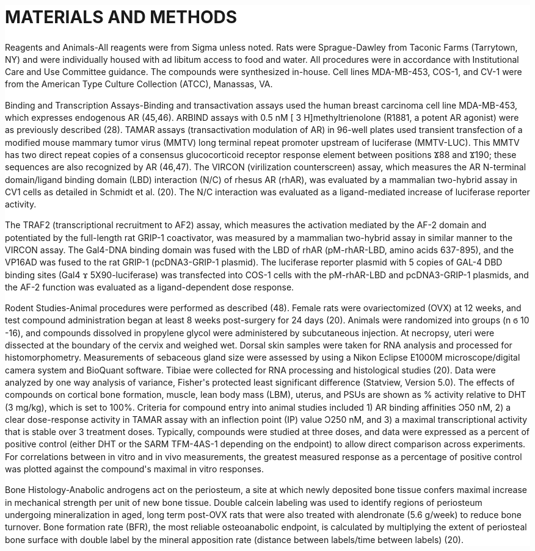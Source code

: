 # MATERIALS AND METHODS

Reagents and Animals-All reagents were from Sigma unless noted. Rats were Sprague-Dawley from Taconic Farms (Tarrytown, NY) and were individually housed with ad libitum access to food and water. All procedures were in accordance with Institutional Care and Use Committee guidance. The compounds were synthesized in-house. Cell lines MDA-MB-453, COS-1, and CV-1 were from the American Type Culture Collection (ATCC), Manassas, VA.

Binding and Transcription Assays-Binding and transactivation assays used the human breast carcinoma cell line MDA-MB-453, which expresses endogenous AR (45,46). ARBIND assays with 0.5 nM [ 3 H]methyltrienolone (R1881, a potent AR agonist) were as previously described (28). TAMAR assays (transactivation modulation of AR) in 96-well plates used transient transfection of a modified mouse mammary tumor virus (MMTV) long terminal repeat promoter upstream of luciferase (MMTV-LUC). This MMTV has two direct repeat copies of a consensus glucocorticoid receptor response element between positions Ϫ88 and Ϫ190; these sequences are also recognized by AR (46,47). The VIRCON (virilization counterscreen) assay, which measures the AR N-terminal domain/ligand binding domain (LBD) interaction (N/C) of rhesus AR (rhAR), was evaluated by a mammalian two-hybrid assay in CV1 cells as detailed in Schmidt et al. (20). The N/C interaction was evaluated as a ligand-mediated increase of luciferase reporter activity.

The TRAF2 (transcriptional recruitment to AF2) assay, which measures the activation mediated by the AF-2 domain and potentiated by the full-length rat GRIP-1 coactivator, was measured by a mammalian two-hybrid assay in similar manner to the VIRCON assay. The Gal4-DNA binding domain was fused with the LBD of rhAR (pM-rhAR-LBD, amino acids 637-895), and the VP16AD was fused to the rat GRIP-1 (pcDNA3-GRIP-1 plasmid). The luciferase reporter plasmid with 5 copies of GAL-4 DBD binding sites (Gal4 ϫ 5X90-luciferase) was transfected into COS-1 cells with the pM-rhAR-LBD and pcDNA3-GRIP-1 plasmids, and the AF-2 function was evaluated as a ligand-dependent dose response.

Rodent Studies-Animal procedures were performed as described (48). Female rats were ovariectomized (OVX) at 12 weeks, and test compound administration began at least 8 weeks post-surgery for 24 days (20). Animals were randomized into groups (n ϭ 10 -16), and compounds dissolved in propylene glycol were administered by subcutaneous injection. At necropsy, uteri were dissected at the boundary of the cervix and weighed wet. Dorsal skin samples were taken for RNA analysis and processed for histomorphometry. Measurements of sebaceous gland size were assessed by using a Nikon Eclipse E1000M microscope/digital camera system and BioQuant software. Tibiae were collected for RNA processing and histological studies (20). Data were analyzed by one way analysis of variance, Fisher's protected least significant difference (Statview, Version 5.0). The effects of compounds on cortical bone formation, muscle, lean body mass (LBM), uterus, and PSUs are shown as % activity relative to DHT (3 mg/kg), which is set to 100%. Criteria for compound entry into animal studies included 1) AR binding affinities Ͻ50 nM, 2) a clear dose-response activity in TAMAR assay with an inflection point (IP) value Ͻ250 nM, and 3) a maximal transcriptional activity that is stable over 3 treatment doses. Typically, compounds were studied at three doses, and data were expressed as a percent of positive control (either DHT or the SARM TFM-4AS-1 depending on the endpoint) to allow direct comparison across experiments. For correlations between in vitro and in vivo measurements, the greatest measured response as a percentage of positive control was plotted against the compound's maximal in vitro responses.

Bone Histology-Anabolic androgens act on the periosteum, a site at which newly deposited bone tissue confers maximal increase in mechanical strength per unit of new bone tissue. Double calcein labeling was used to identify regions of periosteum undergoing mineralization in aged, long term post-OVX rats that were also treated with alendronate (5.6 g/week) to reduce bone turnover. Bone formation rate (BFR), the most reliable osteoanabolic endpoint, is calculated by multiplying the extent of periosteal bone surface with double label by the mineral apposition rate (distance between labels/time between labels) (20).
